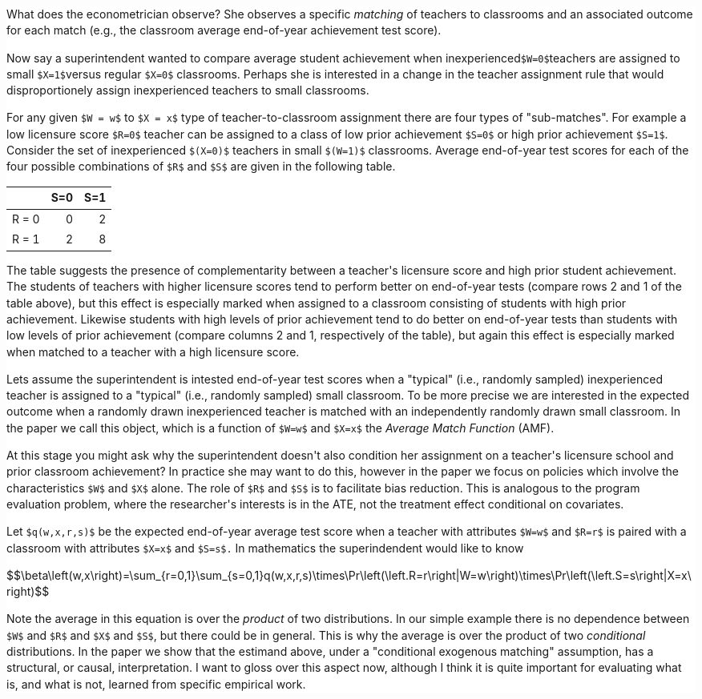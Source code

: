  What does the econometrician observe? She observes a specific _matching_ of teachers to classrooms and an associated outcome for each match (e.g., the classroom average end-of-year achievement test score). 
 
Now say a superintendent wanted to compare average student achievement when inexperienced`$W=0$`teachers are assigned to small
 `$X=1$`versus regular `$X=0$` classrooms. Perhaps she is interested in a change in the teacher assignment rule that would disproportionely assign inexperienced teachers to small classrooms.
 
For any given `$W = w$` to `$X = x$` type of teacher-to-classroom assignment there are four types of "sub-matches". For example a low licensure score `$R=0$` teacher can be assigned to a class of low prior achievement `$S=0$` or high prior achievement `$S=1$`. Consider the set of inexperienced `$(X=0)$`  teachers in small `$(W=1)$` classrooms. Average end-of-year test scores for each of the four possible combinations of `$R$` and `$S$` are given in the following table.
  
|          | S=0  | S=1|
|------|-----:|----:|
| R = 0| 0      | 2     |
| R = 1 | 2      | 8     |
 
The table suggests the presence of complementarity between a teacher's licensure score and high prior student achievement. The students of teachers with higher licensure scores tend to perform better on end-of-year tests (compare rows 2 and 1 of the table above), but this effect is especially marked when assigned to a classroom consisting of students with high prior achievement. Likewise students with high levels of prior achievement tend to do better on end-of-year tests than students with low levels of prior achievement (compare columns 2 and 1, respectively of the table), but again this effect is especially marked when matched to a teacher with a high licensure score.
 
Lets assume the superintendent is intested end-of-year test scores when a "typical" (i.e., randomly sampled) inexperienced teacher is assigned to a "typical" (i.e., randomly sampled) small classroom. To be more precise we are interested in the expected outcome when a randomly drawn inexperienced teacher is matched with an independently randomly drawn small classroom. In the paper we call this object, which is a function of `$W=w$` and `$X=x$` the _Average Match Function_ (AMF).
 
 At this stage you might ask why the superintendent doesn't also condition her assignment on a teacher's licensure school and prior classroom achievement? In practice she may want to do this, however in the paper we focus on policies which involve the characteristics `$W$` and `$X$` alone. The role of `$R$` and `$S$` is to facilitate bias reduction. This is analogous to the program evaluation problem, where the researcher's interests is in the ATE, not the treatment effect conditional on covariates.
  
Let `$q(w,x,r,s)$` be the expected end-of-year average test score when a teacher with attributes `$W=w$` and `$R=r$` is paired with a classroom with attributes `$X=x$` and `$S=s$.` In mathematics the superindendent would like to know

<div>
$$\beta\left(w,x\right)=\sum_{r=0,1}\sum_{s=0,1}q(w,x,r,s)\times\Pr\left(\left.R=r\right|W=w\right)\times\Pr\left(\left.S=s\right|X=x\right)$$
</div>

Note the average in this equation is over the _product_ of two distributions. In our simple example there is no dependence between `$W$` and `$R$` and `$X$` and `$S$`, but there could be in general. This is why the average is over the product of two _conditional_ distributions. In the paper we show that the estimand above, under a "conditional exogenous matching" assumption, has a structural, or causal, interpretation. I want to gloss over this aspect now, although I think it is quite important for evaluating what is, and what is not, learned from specific empirical work. 
 